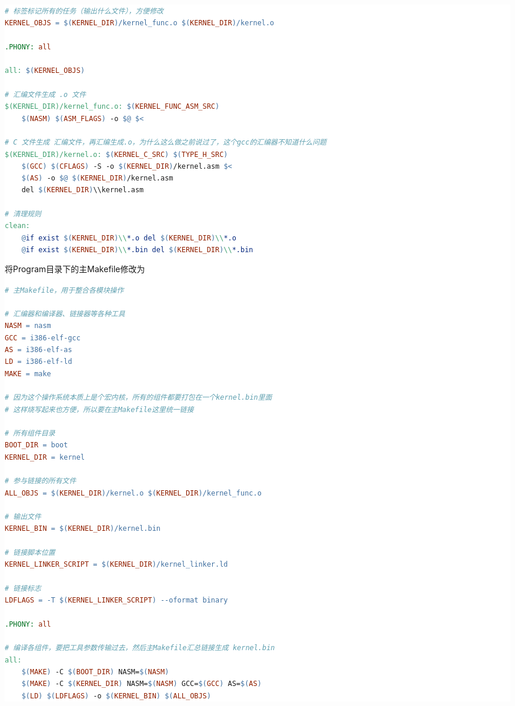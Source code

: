 ```makefile
# 标签标记所有的任务（输出什么文件），方便修改
KERNEL_OBJS = $(KERNEL_DIR)/kernel_func.o $(KERNEL_DIR)/kernel.o

.PHONY: all

all: $(KERNEL_OBJS)

# 汇编文件生成 .o 文件
$(KERNEL_DIR)/kernel_func.o: $(KERNEL_FUNC_ASM_SRC)
	$(NASM) $(ASM_FLAGS) -o $@ $<

# C 文件生成 汇编文件，再汇编生成.o，为什么这么做之前说过了，这个gcc的汇编器不知道什么问题
$(KERNEL_DIR)/kernel.o: $(KERNEL_C_SRC) $(TYPE_H_SRC)
	$(GCC) $(CFLAGS) -S -o $(KERNEL_DIR)/kernel.asm $<
	$(AS) -o $@ $(KERNEL_DIR)/kernel.asm
	del $(KERNEL_DIR)\\kernel.asm

# 清理规则
clean:
	@if exist $(KERNEL_DIR)\\*.o del $(KERNEL_DIR)\\*.o
	@if exist $(KERNEL_DIR)\\*.bin del $(KERNEL_DIR)\\*.bin

```

将Program目录下的主Makefile修改为

```makefile
# 主Makefile，用于整合各模块操作

# 汇编器和编译器、链接器等各种工具
NASM = nasm
GCC = i386-elf-gcc
AS = i386-elf-as
LD = i386-elf-ld
MAKE = make

# 因为这个操作系统本质上是个宏内核，所有的组件都要打包在一个kernel.bin里面
# 这样烧写起来也方便，所以要在主Makefile这里统一链接

# 所有组件目录
BOOT_DIR = boot
KERNEL_DIR = kernel

# 参与链接的所有文件
ALL_OBJS = $(KERNEL_DIR)/kernel.o $(KERNEL_DIR)/kernel_func.o

# 输出文件
KERNEL_BIN = $(KERNEL_DIR)/kernel.bin

# 链接脚本位置
KERNEL_LINKER_SCRIPT = $(KERNEL_DIR)/kernel_linker.ld

# 链接标志
LDFLAGS = -T $(KERNEL_LINKER_SCRIPT) --oformat binary

.PHONY: all

# 编译各组件，要把工具参数传输过去，然后主Makefile汇总链接生成 kernel.bin
all:
	$(MAKE) -C $(BOOT_DIR) NASM=$(NASM)
	$(MAKE) -C $(KERNEL_DIR) NASM=$(NASM) GCC=$(GCC) AS=$(AS)
	$(LD) $(LDFLAGS) -o $(KERNEL_BIN) $(ALL_OBJS)


```